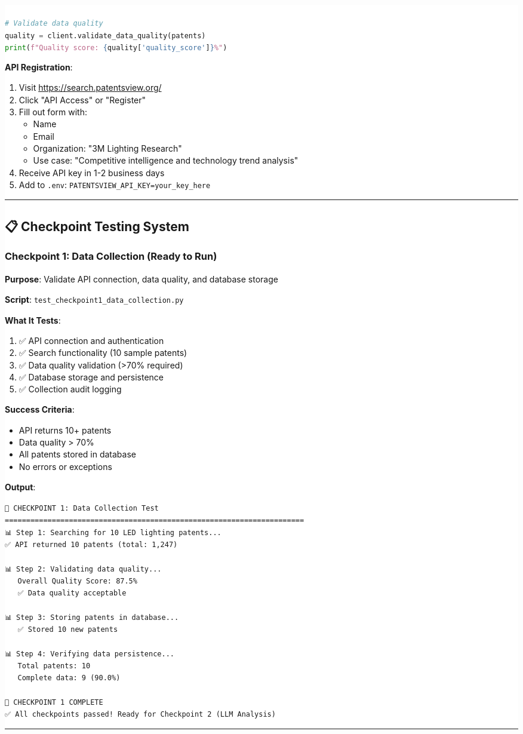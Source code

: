 ```python

# Validate data quality
quality = client.validate_data_quality(patents)
print(f"Quality score: {quality['quality_score']}%")
```

**API Registration**:
1. Visit https://search.patentsview.org/
2. Click "API Access" or "Register"
3. Fill out form with:
   - Name
   - Email
   - Organization: "3M Lighting Research"
   - Use case: "Competitive intelligence and technology trend analysis"
4. Receive API key in 1-2 business days
5. Add to `.env`: `PATENTSVIEW_API_KEY=your_key_here`

---

## 📋 **Checkpoint Testing System**

### **Checkpoint 1: Data Collection** (Ready to Run)

**Purpose**: Validate API connection, data quality, and database storage

**Script**: `test_checkpoint1_data_collection.py`

**What It Tests**:
1. ✅ API connection and authentication
2. ✅ Search functionality (10 sample patents)
3. ✅ Data quality validation (>70% required)
4. ✅ Database storage and persistence
5. ✅ Collection audit logging

**Success Criteria**:
- API returns 10+ patents
- Data quality > 70%
- All patents stored in database
- No errors or exceptions

**Output**:
```
🔬 CHECKPOINT 1: Data Collection Test
======================================================================
📊 Step 1: Searching for 10 LED lighting patents...
✅ API returned 10 patents (total: 1,247)

📊 Step 2: Validating data quality...
   Overall Quality Score: 87.5%
   ✅ Data quality acceptable

📊 Step 3: Storing patents in database...
   ✅ Stored 10 new patents

📊 Step 4: Verifying data persistence...
   Total patents: 10
   Complete data: 9 (90.0%)

🎯 CHECKPOINT 1 COMPLETE
✅ All checkpoints passed! Ready for Checkpoint 2 (LLM Analysis)
```

---
